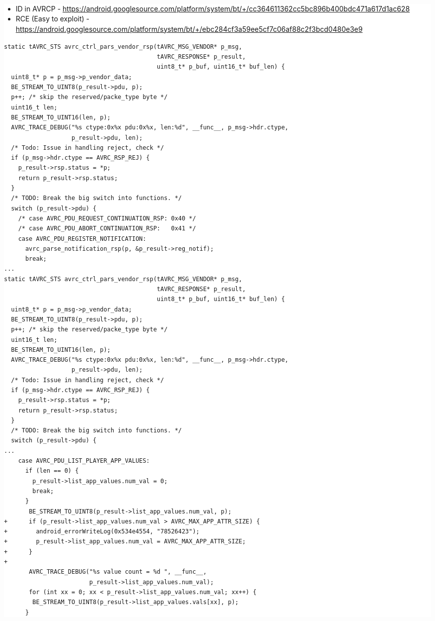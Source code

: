 * ID in AVRCP - https://android.googlesource.com/platform/system/bt/+/cc364611362cc5bc896b400bdc471a617d1ac628
* RCE (Easy to exploit) - https://android.googlesource.com/platform/system/bt/+/ebc284cf3a59ee5cf7c06af88c2f3bcd0480e3e9

```
static tAVRC_STS avrc_ctrl_pars_vendor_rsp(tAVRC_MSG_VENDOR* p_msg,
                                           tAVRC_RESPONSE* p_result,
                                           uint8_t* p_buf, uint16_t* buf_len) {
  uint8_t* p = p_msg->p_vendor_data;
  BE_STREAM_TO_UINT8(p_result->pdu, p);
  p++; /* skip the reserved/packe_type byte */
  uint16_t len;
  BE_STREAM_TO_UINT16(len, p);
  AVRC_TRACE_DEBUG("%s ctype:0x%x pdu:0x%x, len:%d", __func__, p_msg->hdr.ctype,
                   p_result->pdu, len);
  /* Todo: Issue in handling reject, check */
  if (p_msg->hdr.ctype == AVRC_RSP_REJ) {
    p_result->rsp.status = *p;
    return p_result->rsp.status;
  }
  /* TODO: Break the big switch into functions. */
  switch (p_result->pdu) {
    /* case AVRC_PDU_REQUEST_CONTINUATION_RSP: 0x40 */
    /* case AVRC_PDU_ABORT_CONTINUATION_RSP:   0x41 */
    case AVRC_PDU_REGISTER_NOTIFICATION:
      avrc_parse_notification_rsp(p, &p_result->reg_notif);
      break;
...
static tAVRC_STS avrc_ctrl_pars_vendor_rsp(tAVRC_MSG_VENDOR* p_msg,
                                           tAVRC_RESPONSE* p_result,
                                           uint8_t* p_buf, uint16_t* buf_len) {
  uint8_t* p = p_msg->p_vendor_data;
  BE_STREAM_TO_UINT8(p_result->pdu, p);
  p++; /* skip the reserved/packe_type byte */
  uint16_t len;
  BE_STREAM_TO_UINT16(len, p);
  AVRC_TRACE_DEBUG("%s ctype:0x%x pdu:0x%x, len:%d", __func__, p_msg->hdr.ctype,
                   p_result->pdu, len);
  /* Todo: Issue in handling reject, check */
  if (p_msg->hdr.ctype == AVRC_RSP_REJ) {
    p_result->rsp.status = *p;
    return p_result->rsp.status;
  }
  /* TODO: Break the big switch into functions. */
  switch (p_result->pdu) {
...
    case AVRC_PDU_LIST_PLAYER_APP_VALUES:
      if (len == 0) {
        p_result->list_app_values.num_val = 0;
        break;
      }
       BE_STREAM_TO_UINT8(p_result->list_app_values.num_val, p);
+      if (p_result->list_app_values.num_val > AVRC_MAX_APP_ATTR_SIZE) {
+        android_errorWriteLog(0x534e4554, "78526423");
+        p_result->list_app_values.num_val = AVRC_MAX_APP_ATTR_SIZE;
+      }
+
       AVRC_TRACE_DEBUG("%s value count = %d ", __func__,
                        p_result->list_app_values.num_val);
       for (int xx = 0; xx < p_result->list_app_values.num_val; xx++) {
        BE_STREAM_TO_UINT8(p_result->list_app_values.vals[xx], p);
      }
```
